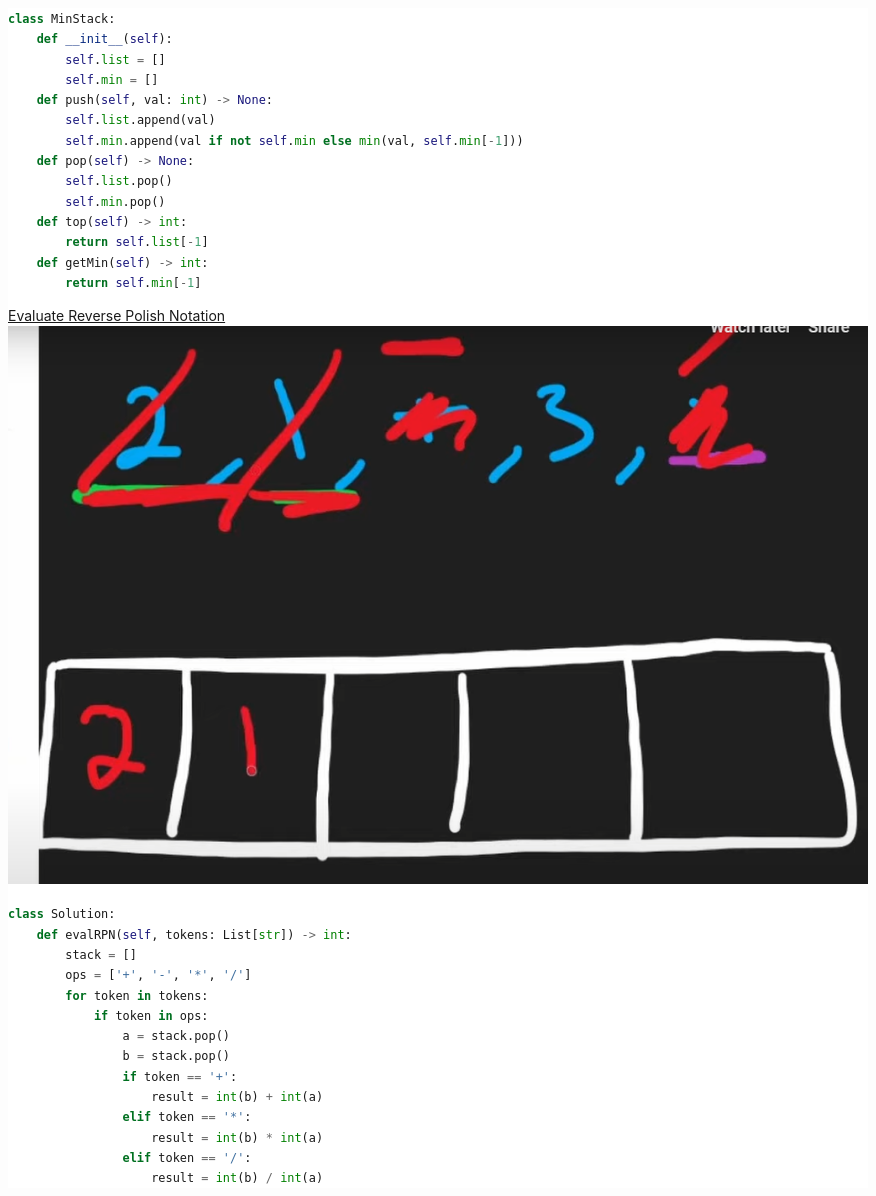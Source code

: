 
``` python
class MinStack:  
    def __init__(self):  
        self.list = []  
        self.min = []  
    def push(self, val: int) -> None:  
        self.list.append(val)  
        self.min.append(val if not self.min else min(val, self.min[-1]))  
    def pop(self) -> None:  
        self.list.pop()  
        self.min.pop()  
    def top(self) -> int:  
        return self.list[-1]  
    def getMin(self) -> int:  
        return self.min[-1]

```

[Evaluate Reverse Polish Notation](https://leetcode.com/problems/evaluate-reverse-polish-notation/)
![alt text](image-9.png)


``` python
class Solution:  
    def evalRPN(self, tokens: List[str]) -> int:  
        stack = []  
        ops = ['+', '-', '*', '/']  
        for token in tokens:  
            if token in ops:  
                a = stack.pop()  
                b = stack.pop()  
                if token == '+':  
                    result = int(b) + int(a)  
                elif token == '*':  
                    result = int(b) * int(a)  
                elif token == '/':  
                    result = int(b) / int(a)  
```